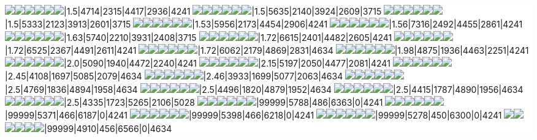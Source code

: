 ![](/item/6675.png)![](/item/6696.png)![](/item/3033.png)![](/item/3071.png)![](/item/3094.png)![](/item/3153.png)|1.5|4714|2315|4417|2936|4241
![](/item/6675.png)![](/item/6696.png)![](/item/3033.png)![](/item/3074.png)![](/item/6693.png)![](/item/3085.png)|1.5|5635|2140|3924|2609|3715
![](/item/6675.png)![](/item/6696.png)![](/item/3033.png)![](/item/3004.png)![](/item/3074.png)![](/item/3085.png)|1.5|5333|2123|3913|2601|3715
![](/item/3033.png)![](/item/3142.png)![](/item/6696.png)![](/item/3074.png)![](/item/3071.png)![](/item/3115.png)|1.53|5956|2173|4454|2906|4241
![](/item/3033.png)![](/item/3142.png)![](/item/6696.png)![](/item/3071.png)![](/item/6693.png)![](/item/3074.png)|1.56|7316|2492|4455|2861|4241
![](/item/3074.png)![](/item/6696.png)![](/item/6675.png)![](/item/3508.png)![](/item/3033.png)![](/item/3094.png)|1.63|5740|2210|3931|2408|3715
![](/item/3033.png)![](/item/3142.png)![](/item/6696.png)![](/item/3074.png)![](/item/3071.png)![](/item/3004.png)|1.72|6615|2401|4482|2605|4241
![](/item/3033.png)![](/item/3142.png)![](/item/6696.png)![](/item/3074.png)![](/item/3508.png)![](/item/3071.png)|1.72|6525|2367|4491|2611|4241
![](/item/3033.png)![](/item/3142.png)![](/item/6696.png)![](/item/3074.png)![](/item/3161.png)![](/item/3071.png)|1.72|6062|2179|4869|2831|4634
![](/item/3074.png)![](/item/6696.png)![](/item/6675.png)![](/item/3071.png)![](/item/3033.png)![](/item/3085.png)|1.98|4875|1936|4463|2251|4241
![](/item/3074.png)![](/item/6696.png)![](/item/6675.png)![](/item/3071.png)![](/item/3033.png)![](/item/3046.png)|2.0|5090|1940|4472|2240|4241
![](/item/3074.png)![](/item/6696.png)![](/item/6675.png)![](/item/3071.png)![](/item/3033.png)![](/item/3094.png)|2.15|5197|2050|4477|2081|4241
![](/item/6696.png)![](/item/6630.png)![](/item/3071.png)![](/item/3074.png)![](/item/3033.png)![](/item/3046.png)|2.45|4108|1697|5085|2079|4634
![](/item/6696.png)![](/item/6630.png)![](/item/3071.png)![](/item/3074.png)![](/item/3033.png)![](/item/3085.png)|2.46|3933|1699|5077|2063|4634
![](/item/3074.png)![](/item/6696.png)![](/item/3071.png)![](/item/3033.png)![](/item/6693.png)![](/item/3078.png)|2.5|4769|1836|4894|1958|4634
![](/item/3074.png)![](/item/6696.png)![](/item/3004.png)![](/item/3033.png)![](/item/3071.png)![](/item/3078.png)|2.5|4496|1820|4879|1952|4634
![](/item/3074.png)![](/item/6696.png)![](/item/3071.png)![](/item/3033.png)![](/item/3508.png)![](/item/3078.png)|2.5|4415|1787|4890|1956|4634
![](/item/3074.png)![](/item/6696.png)![](/item/3071.png)![](/item/3033.png)![](/item/3161.png)![](/item/3078.png)|2.5|4335|1723|5265|2106|5028
![](/item/6696.png)![](/item/3071.png)![](/item/6691.png)![](/item/3074.png)![](/item/3033.png)![](/item/6693.png)|99999|5788|486|6363|0|4241
![](/item/6696.png)![](/item/3071.png)![](/item/6691.png)![](/item/3074.png)![](/item/3033.png)![](/item/3004.png)|99999|5371|466|6187|0|4241
![](/item/6696.png)![](/item/3071.png)![](/item/6691.png)![](/item/3074.png)![](/item/3033.png)![](/item/3179.png)|99999|5398|466|6218|0|4241
![](/item/6696.png)![](/item/3071.png)![](/item/6691.png)![](/item/3074.png)![](/item/3033.png)![](/item/3508.png)|99999|5278|450|6300|0|4241
![](/item/6696.png)![](/item/3071.png)![](/item/6691.png)![](/item/3074.png)![](/item/3033.png)![](/item/3161.png)|99999|4910|456|6566|0|4634

























